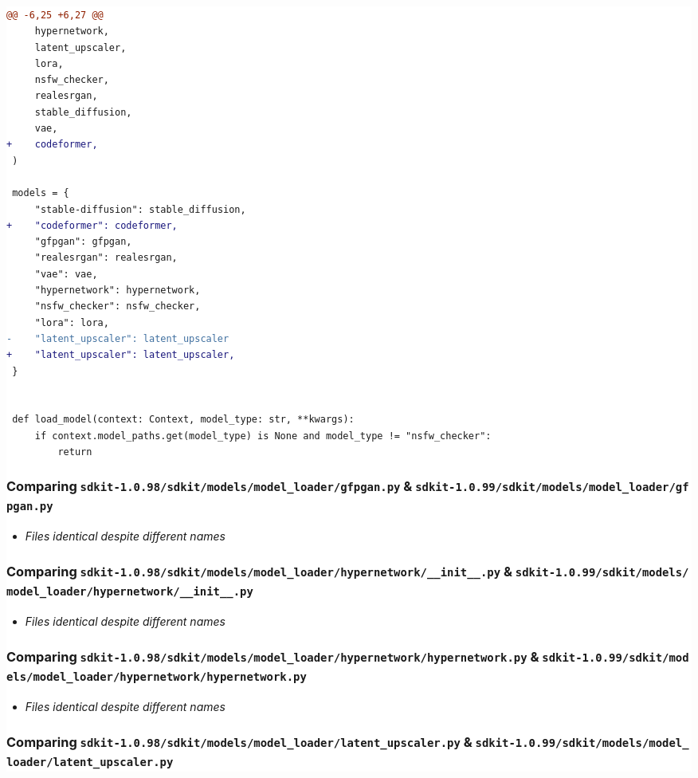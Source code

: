 ```diff
@@ -6,25 +6,27 @@
     hypernetwork,
     latent_upscaler,
     lora,
     nsfw_checker,
     realesrgan,
     stable_diffusion,
     vae,
+    codeformer,
 )
 
 models = {
     "stable-diffusion": stable_diffusion,
+    "codeformer": codeformer,
     "gfpgan": gfpgan,
     "realesrgan": realesrgan,
     "vae": vae,
     "hypernetwork": hypernetwork,
     "nsfw_checker": nsfw_checker,
     "lora": lora,
-    "latent_upscaler": latent_upscaler
+    "latent_upscaler": latent_upscaler,
 }
 
 
 def load_model(context: Context, model_type: str, **kwargs):
     if context.model_paths.get(model_type) is None and model_type != "nsfw_checker":
         return
```

### Comparing `sdkit-1.0.98/sdkit/models/model_loader/gfpgan.py` & `sdkit-1.0.99/sdkit/models/model_loader/gfpgan.py`

 * *Files identical despite different names*

### Comparing `sdkit-1.0.98/sdkit/models/model_loader/hypernetwork/__init__.py` & `sdkit-1.0.99/sdkit/models/model_loader/hypernetwork/__init__.py`

 * *Files identical despite different names*

### Comparing `sdkit-1.0.98/sdkit/models/model_loader/hypernetwork/hypernetwork.py` & `sdkit-1.0.99/sdkit/models/model_loader/hypernetwork/hypernetwork.py`

 * *Files identical despite different names*

### Comparing `sdkit-1.0.98/sdkit/models/model_loader/latent_upscaler.py` & `sdkit-1.0.99/sdkit/models/model_loader/latent_upscaler.py`
